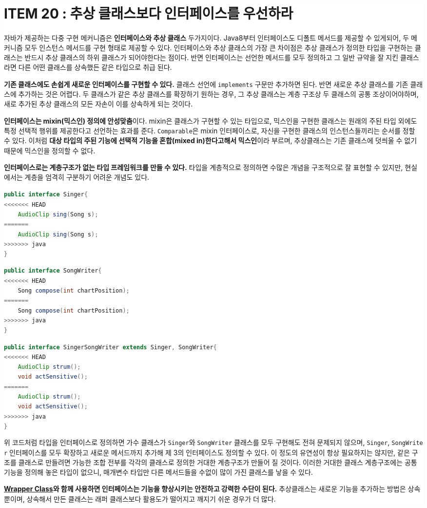 # ITEM 20 : 추상 클래스보다 인터페이스를 우선하라

자바가 제공하는 다중 구현 메커니즘은 **인터페이스와 추상 클래스** 두가지이다. Java8부터 인터페이스도 디폴트 메서드를 제공할 수 있게되어, 두 메커니즘 모두 인스턴스 메서드를 구현 형태로 제공할 수 있다.  인터페이스와 추상 클래스의 가장 큰 차이점은 추상 클래스가 정의한 타입을 구현하는 클래스는 반드시 추상 클래스의 하위 클래스가 되어야한다는 점이다. 반면 인터페이스는 선언한 메서드를 모두 정의하고 그 일반 규약을 잘 지킨 클래스라면 다른 어떤 클래스를 상속했든 같은 타입으로 취급 된다. 

**기존 클래스에도 손쉽게 새로운 인터페이스를 구현할 수 있다.** 클래스 선언에 `implements` 구문만 추가하면 된다. 반면 새로운 추상 클래스를 기존 클래스에 추가하는 것은 어렵다.  두 클래스가 같은 추상 클래스를 확장하기 원하는 경우, 그 추상 클래스는 계층 구조상 두 클래스의 공통 조상이어야하며, 새로 추가된 추상 클래스의 모든 자손이 이를 상속하게 되는 것이다.

**인터페이스는 mixin(믹스인) 정의에 안성맞춤**이다. mixin은 클래스가 구현할 수 있는 타입으로, 믹스인을 구현한 클래스는 원래의 주된 타입 외에도 특정 선택적 행위를 제공한다고 선언하는 효과를 준다. `Comparable`은 mixin 인터페이스로, 자신을 구현한 클래스의 인스턴스들끼리는 순서를 정할 수 있다. 이처럼 **대상 타입의 주된 기능에 선택적 기능을 혼합(mixed in)한다고해서 믹스인**이라 부르며, 추상클래스는 기존 클래스에 덧씌울 수 없기 때문에 믹스인을 정의할 수 없다.

**인터페이스로는 계층구조가 없는 타입 프레임워크를 만들 수 있다.**  타입을 계층적으로 정의하면 수많은 개념을 구조적으로 잘 표현할 수 있지만, 현실에서는 계층을 엄격히 구분하기 어려운 개념도 있다.

```java
public interface Singer{
<<<<<<< HEAD
  	AudioClip sing(Song s);
=======
    AudioClip sing(Song s);
>>>>>>> java
}
```

```java
public interface SongWriter{
<<<<<<< HEAD
  	Song compose(int chartPosition);
=======
    Song compose(int chartPosition);
>>>>>>> java
}
```

```java
public interface SingerSongWriter extends Singer, SongWriter{
<<<<<<< HEAD
  	AudioClip strum();
  	void actSensitive();
=======
    AudioClip strum();
    void actSensitive();
>>>>>>> java
}
```

위 코드처럼 타입을 인터페이스로 정의하면 가수 클래스가 `Singer`와 `SongWriter` 클래스를 모두 구현해도 전혀 문제되지 않으며,  `Singer`, `SongWriter` 인터페이스를 모두 확장하고 새로운 메서드까지 추가해 제 3의 인터페이스도 정의할 수 있다. 이 정도의 유연성이 항상 필요하지는 않지만, 같은 구조를 클래스로 만들려면 가능한 조합 전부를 각각의 클래스로 정의한 거대한 계층구조가 만들어 질 것이다. 이러한 거대한 클래스 계층구조에는 공통 기능을 정의해 놓은 타입이 없으니, 매개변수 타입만 다른 메서드들을 수없이 많이 가진 클래스를 낳을 수 있다.

**[Wrapper Class](./2021-02-12-use-composition.md)와 함께 사용하면 인터페이스는 기능을 향상시키는 안전하고 강력한 수단이 된다.** 추상클래스는 새로운 기능을 추가하는 방법은 상속 뿐이며, 상속해서 만든 클래스는 래퍼 클래스보다 활용도가 떨어지고 깨지기 쉬운 경우가 더 많다.
